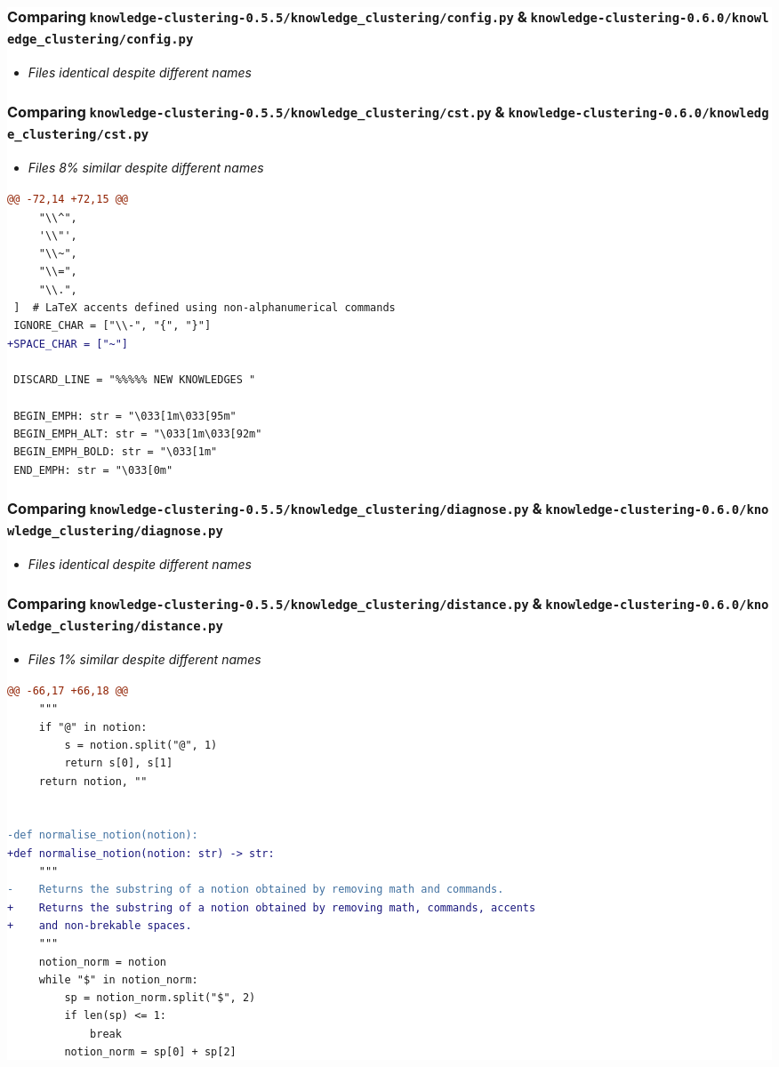 ### Comparing `knowledge-clustering-0.5.5/knowledge_clustering/config.py` & `knowledge-clustering-0.6.0/knowledge_clustering/config.py`

 * *Files identical despite different names*

### Comparing `knowledge-clustering-0.5.5/knowledge_clustering/cst.py` & `knowledge-clustering-0.6.0/knowledge_clustering/cst.py`

 * *Files 8% similar despite different names*

```diff
@@ -72,14 +72,15 @@
     "\\^",
     '\\"',
     "\\~",
     "\\=",
     "\\.",
 ]  # LaTeX accents defined using non-alphanumerical commands
 IGNORE_CHAR = ["\\-", "{", "}"]
+SPACE_CHAR = ["~"]
 
 DISCARD_LINE = "%%%%% NEW KNOWLEDGES "
 
 BEGIN_EMPH: str = "\033[1m\033[95m"
 BEGIN_EMPH_ALT: str = "\033[1m\033[92m"
 BEGIN_EMPH_BOLD: str = "\033[1m"
 END_EMPH: str = "\033[0m"
```

### Comparing `knowledge-clustering-0.5.5/knowledge_clustering/diagnose.py` & `knowledge-clustering-0.6.0/knowledge_clustering/diagnose.py`

 * *Files identical despite different names*

### Comparing `knowledge-clustering-0.5.5/knowledge_clustering/distance.py` & `knowledge-clustering-0.6.0/knowledge_clustering/distance.py`

 * *Files 1% similar despite different names*

```diff
@@ -66,17 +66,18 @@
     """
     if "@" in notion:
         s = notion.split("@", 1)
         return s[0], s[1]
     return notion, ""
 
 
-def normalise_notion(notion):
+def normalise_notion(notion: str) -> str:
     """
-    Returns the substring of a notion obtained by removing math and commands.
+    Returns the substring of a notion obtained by removing math, commands, accents
+    and non-brekable spaces.
     """
     notion_norm = notion
     while "$" in notion_norm:
         sp = notion_norm.split("$", 2)
         if len(sp) <= 1:
             break
         notion_norm = sp[0] + sp[2]
```